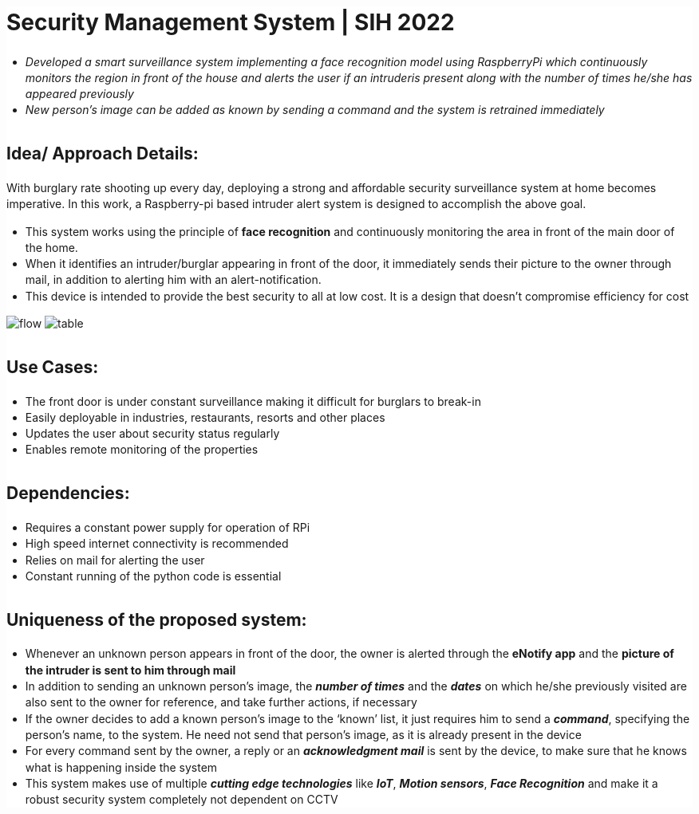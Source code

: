 
# Security Management System | SIH 2022

- _Developed a smart surveillance system implementing a face recognition model using RaspberryPi which continuously monitors the region in front of the house and alerts the user if an intruderis present along with the number of times he/she has appeared previously_
- _New person’s image can be added as known by sending a command and the system is retrained immediately_


## Idea/ Approach Details:

With burglary rate shooting up every day, deploying a strong and affordable security surveillance system at home becomes imperative. In this work, a Raspberry-pi based intruder alert system is designed to
accomplish the above goal. <br/>
- This system works using the principle of **face recognition** and
continuously monitoring the area in front of the main door of the
home.
- When it identifies an intruder/burglar appearing in front of the door, it
immediately sends their picture to the owner through mail, in addition
to alerting him with an alert-notification.
- This device is intended to provide the best security to all at low cost. It
is a design that doesn’t compromise efficiency for cost

![flow](https://user-images.githubusercontent.com/97796804/182678956-53179ede-23f1-4049-9d5f-066b8c2323d4.JPG)
![table](https://user-images.githubusercontent.com/97796804/182678974-43b95d77-a896-48cc-9829-ac17cd48f2a6.JPG)


## Use Cases:
- The front door is under constant surveillance making it difficult for burglars to break-in
- Easily deployable in industries, restaurants, resorts
and other places
- Updates the user about security status regularly
- Enables remote monitoring of the properties

## Dependencies:
- Requires a constant power supply for operation of RPi
- High speed internet connectivity is recommended
- Relies on mail for alerting the user
- Constant running of the python code is essential

## Uniqueness of the proposed system:
- Whenever an unknown person appears in front of the door, the owner is alerted through the **eNotify
app** and the **picture of the intruder is sent to him through mail**
- In addition to sending an unknown person’s image, the ***number of times*** and the ***dates*** on which
he/she previously visited are also sent to the owner for reference, and take further actions, if
necessary
- If the owner decides to add a known person’s image to the ‘known’ list, it just requires him to send a
***command***, specifying the person’s name, to the system. He need not send that person’s image, as it
is already present in the device
- For every command sent by the owner, a reply or an ***acknowledgment mail*** is sent by the device, to
make sure that he knows what is happening inside the system
- This system makes use of multiple ***cutting edge technologies*** like ***IoT***, ***Motion sensors***, ***Face
Recognition*** and make it a robust security system completely not dependent on CCTV